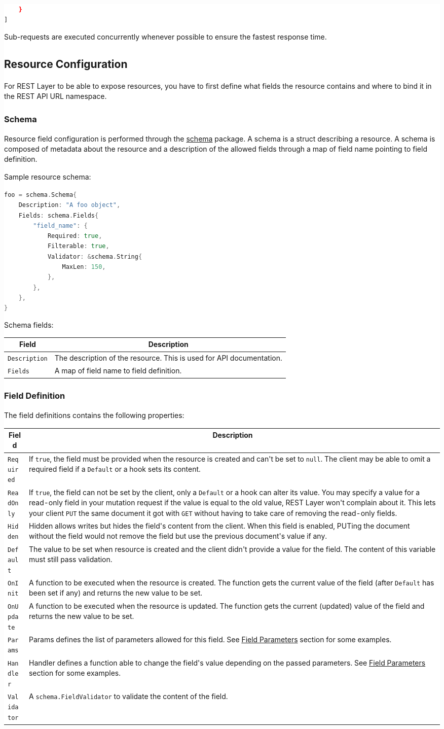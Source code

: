 ```sh
    }
]
```

Sub-requests are executed concurrently whenever possible to ensure the fastest response time.

## Resource Configuration

For REST Layer to be able to expose resources, you have to first define what fields the resource contains and where to bind it in the REST API URL namespace.

### Schema

Resource field configuration is performed through the [schema](https://pkg.go.dev/github.com/searis/rest-layer/schema) package. A schema is a struct describing a resource. A schema is composed of metadata about the resource and a description of the allowed fields through a map of field name pointing to field definition.

Sample resource schema:

```go
foo = schema.Schema{
    Description: "A foo object",
    Fields: schema.Fields{
        "field_name": {
            Required: true,
            Filterable: true,
            Validator: &schema.String{
                MaxLen: 150,
            },
        },
    },
}
```

Schema fields:

| Field         | Description                                                          |
| ------------- | -------------------------------------------------------------------- |
| `Description` | The description of the resource. This is used for API documentation. |
| `Fields`      | A map of field name to field definition.                             |

### Field Definition

The field definitions contains the following properties:

| Field        | Description                                                                                                                                                                                                                                                                                                                                                                         |
| ------------ | ----------------------------------------------------------------------------------------------------------------------------------------------------------------------------------------------------------------------------------------------------------------------------------------------------------------------------------------------------------------------------------- |
| `Required`   | If `true`, the field must be provided when the resource is created and can't be set to `null`. The client may be able to omit a required field if a `Default` or a hook sets its content.                                                                                                                                                                                           |
| `ReadOnly`   | If `true`, the field can not be set by the client, only a `Default` or a hook can alter its value. You may specify a value for a read-only field in your mutation request if the value is equal to the old value, REST Layer won't complain about it. This lets your client `PUT` the same document it got with `GET` without having to take care of removing the read-only fields. |
| `Hidden`     | Hidden allows writes but hides the field's content from the client. When this field is enabled, PUTing the document without the field would not remove the field but use the previous document's value if any.                                                                                                                                                                      |
| `Default`    | The value to be set when resource is created and the client didn't provide a value for the field. The content of this variable must still pass validation.                                                                                                                                                                                                                          |
| `OnInit`     | A function to be executed when the resource is created. The function gets the current value of the field (after `Default` has been set if any) and returns the new value to be set.                                                                                                                                                                                                 |
| `OnUpdate`   | A function to be executed when the resource is updated. The function gets the current (updated) value of the field and returns the new value to be set.                                                                                                                                                                                                                             |
| `Params`     | Params defines the list of parameters allowed for this field. See [Field Parameters](#field-parameters) section for some examples.                                                                                                                                                                                                                                                  |
| `Handler`    | Handler defines a function able to change the field's value depending on the passed parameters. See [Field Parameters](#field-parameters) section for some examples.                                                                                                                                                                                                                |
| `Validator`  | A `schema.FieldValidator` to validate the content of the field.                                                                                                                                                                                                                                                                                                                     |
